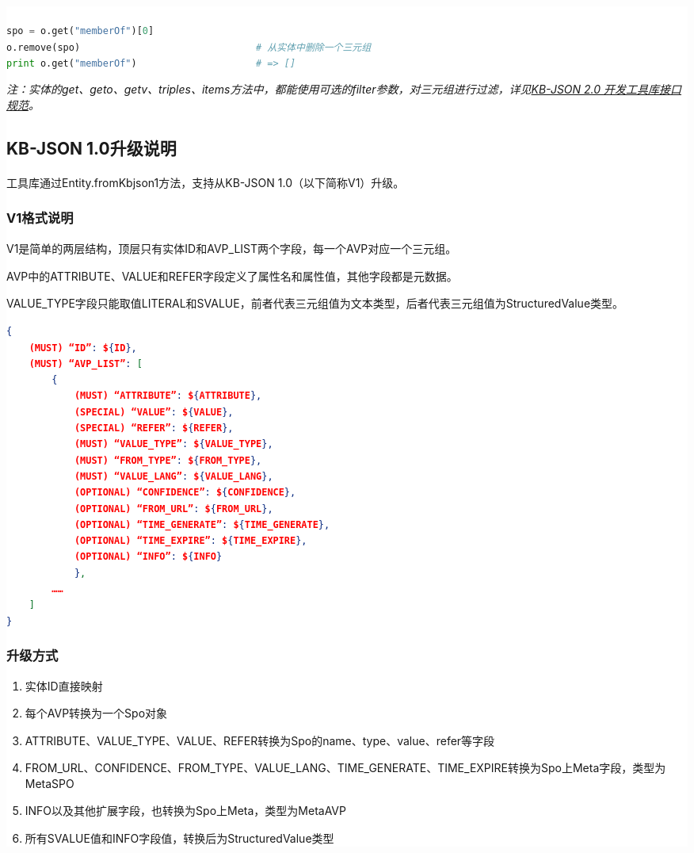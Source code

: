 ```python

spo = o.get("memberOf")[0]
o.remove(spo)                               # 从实体中删除一个三元组
print o.get("memberOf")                     # => []
```

_注：实体的get、geto、getv、triples、items方法中，都能使用可选的filter参数，对三元组进行过滤，详见[KB-JSON 2.0 开发工具库接口规范][接口规范]。_


## KB-JSON 1.0升级说明

工具库通过Entity.fromKbjson1方法，支持从KB-JSON 1.0（以下简称V1）升级。

### V1格式说明 ###
V1是简单的两层结构，顶层只有实体ID和AVP_LIST两个字段，每一个AVP对应一个三元组。

AVP中的ATTRIBUTE、VALUE和REFER字段定义了属性名和属性值，其他字段都是元数据。

VALUE_TYPE字段只能取值LITERAL和SVALUE，前者代表三元组值为文本类型，后者代表三元组值为StructuredValue类型。

```json
{
	(MUST) “ID”: ${ID},
	(MUST) “AVP_LIST”: [
		{
			(MUST) “ATTRIBUTE”: ${ATTRIBUTE},
			(SPECIAL) “VALUE”: ${VALUE},
			(SPECIAL) “REFER”: ${REFER},
			(MUST) “VALUE_TYPE”: ${VALUE_TYPE},
			(MUST) “FROM_TYPE”: ${FROM_TYPE},
			(MUST) “VALUE_LANG”: ${VALUE_LANG},
			(OPTIONAL) “CONFIDENCE”: ${CONFIDENCE},
			(OPTIONAL) “FROM_URL”: ${FROM_URL},
			(OPTIONAL) “TIME_GENERATE”: ${TIME_GENERATE},
			(OPTIONAL) “TIME_EXPIRE”: ${TIME_EXPIRE},
			(OPTIONAL) “INFO”: ${INFO}
			},
		……
	]
}
```


### 升级方式 ###

1. 实体ID直接映射

2. 每个AVP转换为一个Spo对象

3. ATTRIBUTE、VALUE_TYPE、VALUE、REFER转换为Spo的name、type、value、refer等字段

4. FROM_URL、CONFIDENCE、FROM_TYPE、VALUE_LANG、TIME_GENERATE、TIME_EXPIRE转换为Spo上Meta字段，类型为MetaSPO

5. INFO以及其他扩展字段，也转换为Spo上Meta，类型为MetaAVP

6. 所有SVALUE值和INFO字段值，转换后为StructuredValue类型


[接口规范]: http://db-wdm-site-off10.db01.baidu.com/kongliang/kgc/blob/master/python/kbt/Design.md